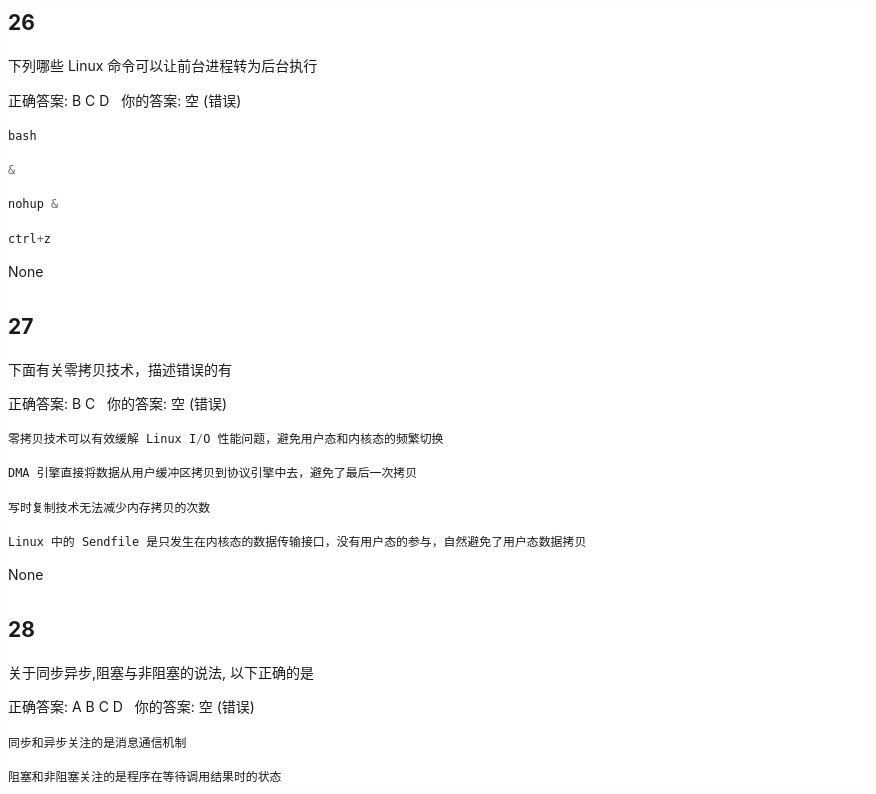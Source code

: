 ## 26

下列哪些 Linux 命令可以让前台进程转为后台执行

正确答案: B C D   你的答案: 空 (错误)

```cpp
bash
```

```cpp
&
```

```cpp
nohup &
```

```cpp
ctrl+z
```

None

## 27

下面有关零拷贝技术，描述错误的有

正确答案: B C   你的答案: 空 (错误)

```cpp
零拷贝技术可以有效缓解 Linux I/O 性能问题，避免用户态和内核态的频繁切换
```

```cpp
DMA 引擎直接将数据从用户缓冲区拷贝到协议引擎中去，避免了最后一次拷贝
```

```cpp
写时复制技术无法减少内存拷贝的次数
```

```cpp
Linux 中的 Sendfile 是只发生在内核态的数据传输接口，没有用户态的参与，自然避免了用户态数据拷贝
```

None

## 28

关于同步异步,阻塞与非阻塞的说法, 以下正确的是

正确答案: A B C D   你的答案: 空 (错误)

```cpp
同步和异步关注的是消息通信机制
```

```cpp
阻塞和非阻塞关注的是程序在等待调用结果时的状态
```
